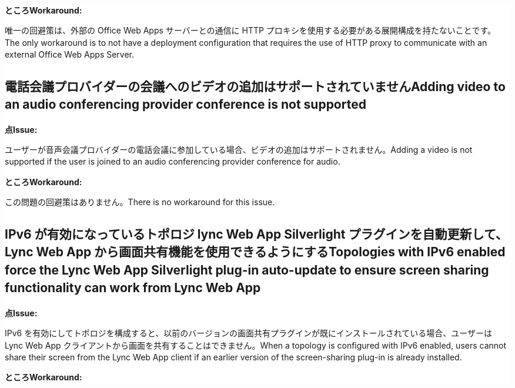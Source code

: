 <span data-ttu-id="c12d7-373">**ところ**</span><span class="sxs-lookup"><span data-stu-id="c12d7-373">**Workaround:**</span></span>

<span data-ttu-id="c12d7-374">唯一の回避策は、外部の Office Web Apps サーバーとの通信に HTTP プロキシを使用する必要がある展開構成を持たないことです。</span><span class="sxs-lookup"><span data-stu-id="c12d7-374">The only workaround is to not have a deployment configuration that requires the use of HTTP proxy to communicate with an external Office Web Apps Server.</span></span>

</div>

<div>

## <a name="adding-video-to-an-audio-conferencing-provider-conference-is-not-supported"></a><span data-ttu-id="c12d7-375">電話会議プロバイダーの会議へのビデオの追加はサポートされていません</span><span class="sxs-lookup"><span data-stu-id="c12d7-375">Adding video to an audio conferencing provider conference is not supported</span></span>

<span data-ttu-id="c12d7-376">**点**</span><span class="sxs-lookup"><span data-stu-id="c12d7-376">**Issue:**</span></span>

<span data-ttu-id="c12d7-377">ユーザーが音声会議プロバイダーの電話会議に参加している場合、ビデオの追加はサポートされません。</span><span class="sxs-lookup"><span data-stu-id="c12d7-377">Adding a video is not supported if the user is joined to an audio conferencing provider conference for audio.</span></span>

<span data-ttu-id="c12d7-378">**ところ**</span><span class="sxs-lookup"><span data-stu-id="c12d7-378">**Workaround:**</span></span>

<span data-ttu-id="c12d7-379">この問題の回避策はありません。</span><span class="sxs-lookup"><span data-stu-id="c12d7-379">There is no workaround for this issue.</span></span>

</div>

<div>

## <a name="topologies-with-ipv6-enabled-force-the-lync-web-app-silverlight-plug-in-auto-update-to-ensure-screen-sharing-functionality-can-work-from-lync-web-app"></a><span data-ttu-id="c12d7-380">IPv6 が有効になっているトポロジ lync Web App Silverlight プラグインを自動更新して、Lync Web App から画面共有機能を使用できるようにする</span><span class="sxs-lookup"><span data-stu-id="c12d7-380">Topologies with IPv6 enabled force the Lync Web App Silverlight plug-in auto-update to ensure screen sharing functionality can work from Lync Web App</span></span>

<span data-ttu-id="c12d7-381">**点**</span><span class="sxs-lookup"><span data-stu-id="c12d7-381">**Issue:**</span></span>

<span data-ttu-id="c12d7-382">IPv6 を有効にしてトポロジを構成すると、以前のバージョンの画面共有プラグインが既にインストールされている場合、ユーザーは Lync Web App クライアントから画面を共有することはできません。</span><span class="sxs-lookup"><span data-stu-id="c12d7-382">When a topology is configured with IPv6 enabled, users cannot share their screen from the Lync Web App client if an earlier version of the screen-sharing plug-in is already installed.</span></span>

<span data-ttu-id="c12d7-383">**ところ**</span><span class="sxs-lookup"><span data-stu-id="c12d7-383">**Workaround:**</span></span>
